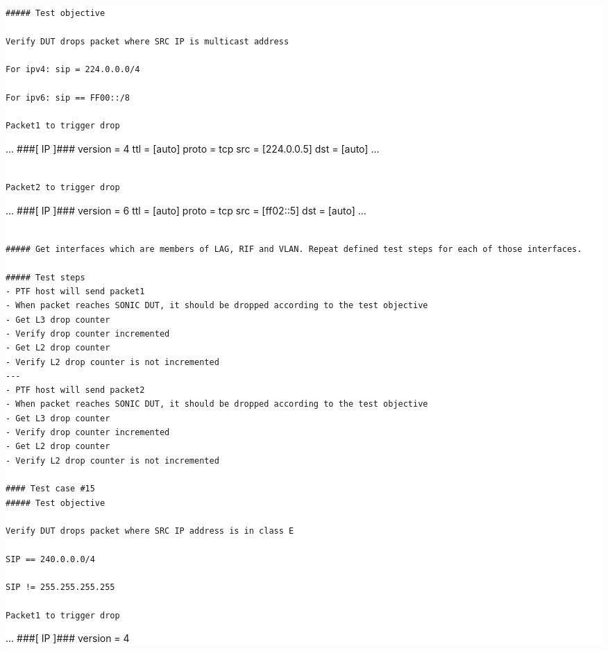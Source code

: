 ```
##### Test objective

Verify DUT drops packet where SRC IP is multicast address

For ipv4: sip = 224.0.0.0/4

For ipv6: sip == FF00::/8

Packet1 to trigger drop
```
...
###[ IP ]###
    version = 4
    ttl = [auto]
    proto = tcp
    src = [224.0.0.5]
    dst = [auto]
...
```

Packet2 to trigger drop
```
...
###[ IP ]###
    version = 6
    ttl = [auto]
    proto = tcp
    src = [ff02::5]
    dst = [auto]
...
```

##### Get interfaces which are members of LAG, RIF and VLAN. Repeat defined test steps for each of those interfaces.

##### Test steps
- PTF host will send packet1
- When packet reaches SONIC DUT, it should be dropped according to the test objective
- Get L3 drop counter
- Verify drop counter incremented
- Get L2 drop counter
- Verify L2 drop counter is not incremented
---
- PTF host will send packet2
- When packet reaches SONIC DUT, it should be dropped according to the test objective
- Get L3 drop counter
- Verify drop counter incremented
- Get L2 drop counter
- Verify L2 drop counter is not incremented

#### Test case #15
##### Test objective

Verify DUT drops packet where SRC IP address is in class E

SIP == 240.0.0.0/4

SIP != 255.255.255.255

Packet1 to trigger drop
```
...
###[ IP ]###
    version = 4